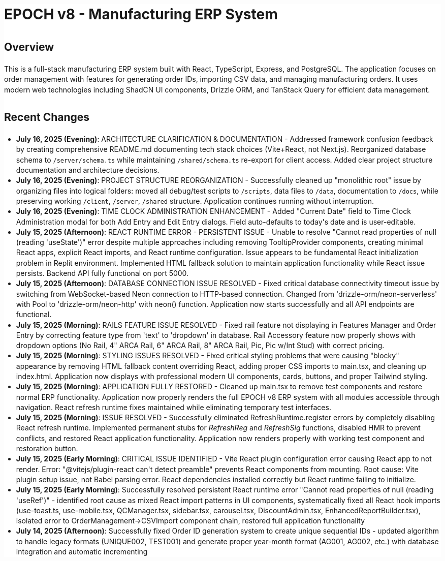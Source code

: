 # EPOCH v8 - Manufacturing ERP System

## Overview

This is a full-stack manufacturing ERP system built with React, TypeScript, Express, and PostgreSQL. The application focuses on order management with features for generating order IDs, importing CSV data, and managing manufacturing orders. It uses modern web technologies including ShadCN UI components, Drizzle ORM, and TanStack Query for efficient data management.

## Recent Changes

- **July 16, 2025 (Evening)**: ARCHITECTURE CLARIFICATION & DOCUMENTATION - Addressed framework confusion feedback by creating comprehensive README.md documenting tech stack choices (Vite+React, not Next.js). Reorganized database schema to `/server/schema.ts` while maintaining `/shared/schema.ts` re-export for client access. Added clear project structure documentation and architecture decisions.
- **July 16, 2025 (Evening)**: PROJECT STRUCTURE REORGANIZATION - Successfully cleaned up "monolithic root" issue by organizing files into logical folders: moved all debug/test scripts to `/scripts`, data files to `/data`, documentation to `/docs`, while preserving working `/client`, `/server`, `/shared` structure. Application continues running without interruption.
- **July 16, 2025 (Evening)**: TIME CLOCK ADMINISTRATION ENHANCEMENT - Added "Current Date" field to Time Clock Administration modal for both Add Entry and Edit Entry dialogs. Field auto-defaults to today's date and is user-editable.
- **July 15, 2025 (Afternoon)**: REACT RUNTIME ERROR - PERSISTENT ISSUE - Unable to resolve "Cannot read properties of null (reading 'useState')" error despite multiple approaches including removing TooltipProvider components, creating minimal React apps, explicit React imports, and React runtime configuration. Issue appears to be fundamental React initialization problem in Replit environment. Implemented HTML fallback solution to maintain application functionality while React issue persists. Backend API fully functional on port 5000.
- **July 15, 2025 (Afternoon)**: DATABASE CONNECTION ISSUE RESOLVED - Fixed critical database connectivity timeout issue by switching from WebSocket-based Neon connection to HTTP-based connection. Changed from 'drizzle-orm/neon-serverless' with Pool to 'drizzle-orm/neon-http' with neon() function. Application now starts successfully and all API endpoints are functional.
- **July 15, 2025 (Morning)**: RAILS FEATURE ISSUE RESOLVED - Fixed rail feature not displaying in Features Manager and Order Entry by correcting feature type from 'text' to 'dropdown' in database. Rail Accessory feature now properly shows with dropdown options (No Rail, 4" ARCA Rail, 6" ARCA Rail, 8" ARCA Rail, Pic, Pic w/Int Stud) with correct pricing.
- **July 15, 2025 (Morning)**: STYLING ISSUES RESOLVED - Fixed critical styling problems that were causing "blocky" appearance by removing HTML fallback content overriding React, adding proper CSS imports to main.tsx, and cleaning up index.html. Application now displays with professional modern UI components, cards, buttons, and proper Tailwind styling.
- **July 15, 2025 (Morning)**: APPLICATION FULLY RESTORED - Cleaned up main.tsx to remove test components and restore normal ERP functionality. Application now properly renders the full EPOCH v8 ERP system with all modules accessible through navigation. React refresh runtime fixes maintained while eliminating temporary test interfaces.
- **July 15, 2025 (Morning)**: ISSUE RESOLVED - Successfully eliminated RefreshRuntime.register errors by completely disabling React refresh runtime. Implemented permanent stubs for $RefreshReg$ and $RefreshSig$ functions, disabled HMR to prevent conflicts, and restored React application functionality. Application now renders properly with working test component and restoration button.
- **July 15, 2025 (Early Morning)**: CRITICAL ISSUE IDENTIFIED - Vite React plugin configuration error causing React app to not render. Error: "@vitejs/plugin-react can't detect preamble" prevents React components from mounting. Root cause: Vite plugin setup issue, not Babel parsing error. React dependencies installed correctly but React runtime failing to initialize.
- **July 15, 2025 (Early Morning)**: Successfully resolved persistent React runtime error "Cannot read properties of null (reading 'useRef')" - identified root cause as mixed React import patterns in UI components, systematically fixed all React hook imports (use-toast.ts, use-mobile.tsx, QCManager.tsx, sidebar.tsx, carousel.tsx, DiscountAdmin.tsx, EnhancedReportBuilder.tsx), isolated error to OrderManagement->CSVImport component chain, restored full application functionality
- **July 14, 2025 (Afternoon)**: Successfully fixed Order ID generation system to create unique sequential IDs - updated algorithm to handle legacy formats (UNIQUE002, TEST001) and generate proper year-month format (AG001, AG002, etc.) with database integration and automatic incrementing